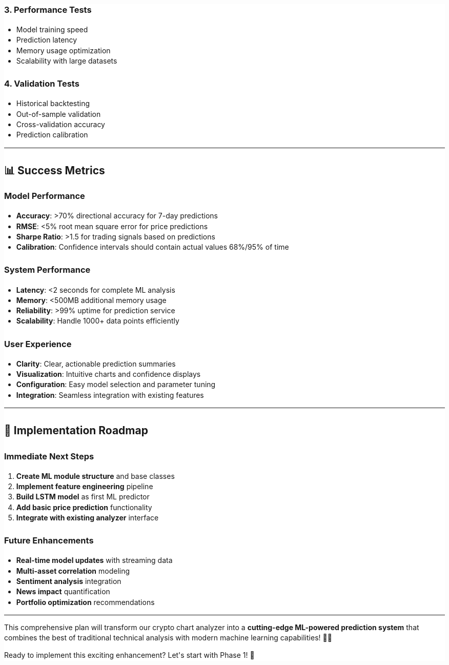 ### **3. Performance Tests**
- Model training speed
- Prediction latency
- Memory usage optimization
- Scalability with large datasets

### **4. Validation Tests**
- Historical backtesting
- Out-of-sample validation
- Cross-validation accuracy
- Prediction calibration

---

## 📊 **Success Metrics**

### **Model Performance**
- **Accuracy**: >70% directional accuracy for 7-day predictions
- **RMSE**: <5% root mean square error for price predictions
- **Sharpe Ratio**: >1.5 for trading signals based on predictions
- **Calibration**: Confidence intervals should contain actual values 68%/95% of time

### **System Performance**
- **Latency**: <2 seconds for complete ML analysis
- **Memory**: <500MB additional memory usage
- **Reliability**: >99% uptime for prediction service
- **Scalability**: Handle 1000+ data points efficiently

### **User Experience**
- **Clarity**: Clear, actionable prediction summaries
- **Visualization**: Intuitive charts and confidence displays
- **Configuration**: Easy model selection and parameter tuning
- **Integration**: Seamless integration with existing features

---

## 🚀 **Implementation Roadmap**

### **Immediate Next Steps**
1. **Create ML module structure** and base classes
2. **Implement feature engineering** pipeline
3. **Build LSTM model** as first ML predictor
4. **Add basic price prediction** functionality
5. **Integrate with existing analyzer** interface

### **Future Enhancements**
- **Real-time model updates** with streaming data
- **Multi-asset correlation** modeling
- **Sentiment analysis** integration
- **News impact** quantification
- **Portfolio optimization** recommendations

---

This comprehensive plan will transform our crypto chart analyzer into a **cutting-edge ML-powered prediction system** that combines the best of traditional technical analysis with modern machine learning capabilities! 🚀🤖

Ready to implement this exciting enhancement? Let's start with Phase 1! 🎯